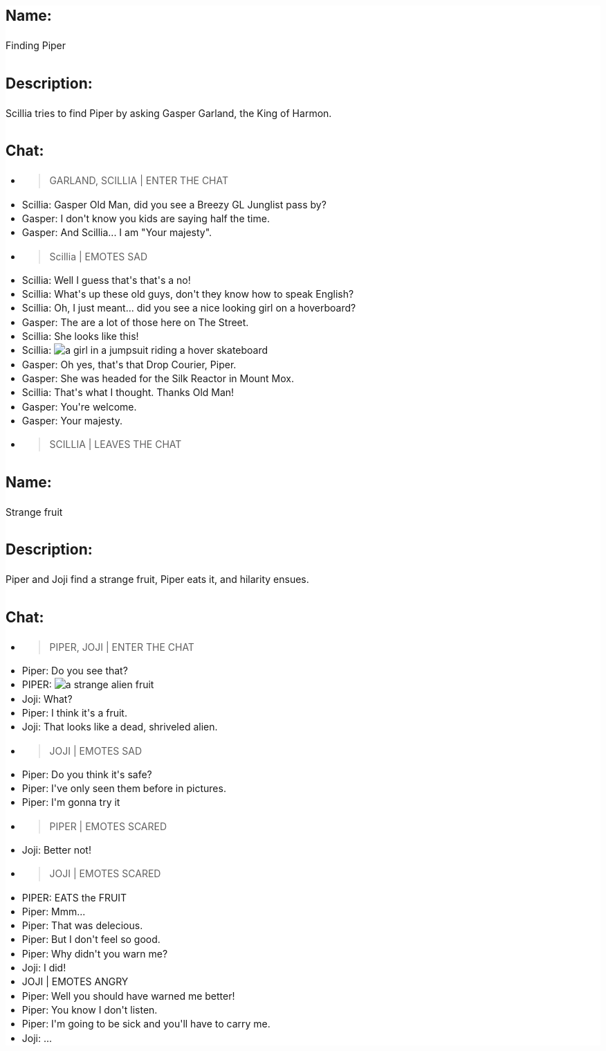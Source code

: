 ## Name:
Finding Piper
## Description: 
Scillia tries to find Piper by asking Gasper Garland, the King of Harmon.
## Chat:
- > GARLAND, SCILLIA | ENTER THE CHAT
- Scillia: Gasper Old Man, did you see a Breezy GL Junglist pass by?
- Gasper: I don't know you kids are saying half the time.
- Gasper: And Scillia... I am "Your majesty".
- > Scillia | EMOTES SAD
- Scillia: Well I guess that's that's a no!
- Scillia: What's up these old guys, don't they know how to speak English?
- Scillia: Oh, I just meant... did you see a nice looking girl on a hoverboard?
- Gasper: The are a lot of those here on The Street.
- Scillia: She looks like this!
- Scillia: ![a girl in a jumpsuit riding a hover skateboard]()
- Gasper: Oh yes, that's that Drop Courier, Piper.
- Gasper: She was headed for the Silk Reactor in Mount Mox.
- Scillia: That's what I thought. Thanks Old Man!
- Gasper: You're welcome.
- Gasper: Your majesty.
- > SCILLIA | LEAVES THE CHAT

## Name:
Strange fruit
## Description:
Piper and Joji find a strange fruit, Piper eats it, and hilarity ensues.
## Chat:
- > PIPER, JOJI | ENTER THE CHAT
- Piper: Do you see that?
- PIPER: ![a strange alien fruit]()
- Joji: What?
- Piper: I think it's a fruit.
- Joji: That looks like a dead, shriveled alien.
- > JOJI | EMOTES SAD
- Piper: Do you think it's safe?
- Piper: I've only seen them before in pictures.
- Piper: I'm gonna try it
- > PIPER | EMOTES SCARED
- Joji: Better not!
- > JOJI | EMOTES SCARED
- PIPER: EATS the FRUIT
- Piper: Mmm...
- Piper: That was delecious.
- Piper: But I don't feel so good.
- Piper: Why didn't you warn me?
- Joji: I did!
- JOJI | EMOTES ANGRY
- Piper: Well you should have warned me better!
- Piper: You know I don't listen.
- Piper: I'm going to be sick and you'll have to carry me.
- Joji: ...
